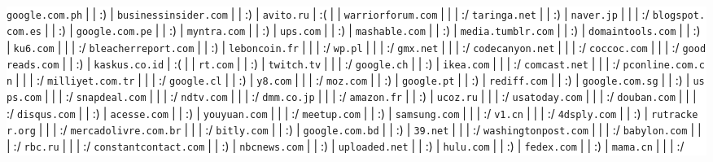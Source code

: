 `google.com.ph` | | :) |
`businessinsider.com` | | :) |
`avito.ru` | :( | |
`warriorforum.com` | | | :/
`taringa.net` | | :) |
`naver.jp` | | | :/
`blogspot.com.es` | | :) |
`google.com.pe` | | :) |
`myntra.com` | | :) |
`ups.com` | | :) |
`mashable.com` | | :) |
`media.tumblr.com` | | :) |
`domaintools.com` | | :) |
`ku6.com` | | | :/
`bleacherreport.com` | | :) |
`leboncoin.fr` | | | :/
`wp.pl` | | | :/
`gmx.net` | | | :/
`codecanyon.net` | | | :/
`coccoc.com` | | | :/
`goodreads.com` | | :) |
`kaskus.co.id` | :( | |
`rt.com` | | :) |
`twitch.tv` | | | :/
`google.ch` | | :) |
`ikea.com` | | | :/
`comcast.net` | | | :/
`pconline.com.cn` | | | :/
`milliyet.com.tr` | | | :/
`google.cl` | | :) |
`y8.com` | | | :/
`moz.com` | | :) |
`google.pt` | | :) |
`rediff.com` | | :) |
`google.com.sg` | | :) |
`usps.com` | | | :/
`snapdeal.com` | | | :/
`ndtv.com` | | | :/
`dmm.co.jp` | | | :/
`amazon.fr` | | :) |
`ucoz.ru` | | | :/
`usatoday.com` | | | :/
`douban.com` | | | :/
`disqus.com` | | :) |
`acesse.com` | | :) |
`youyuan.com` | | | :/
`meetup.com` | | :) |
`samsung.com` | | | :/
`v1.cn` | | | :/
`4dsply.com` | | :) |
`rutracker.org` | | | :/
`mercadolivre.com.br` | | | :/
`bitly.com` | | :) |
`google.com.bd` | | :) |
`39.net` | | | :/
`washingtonpost.com` | | | :/
`babylon.com` | | | :/
`rbc.ru` | | | :/
`constantcontact.com` | | :) |
`nbcnews.com` | | :) |
`uploaded.net` | | :) |
`hulu.com` | | :) |
`fedex.com` | | :) |
`mama.cn` | | | :/
